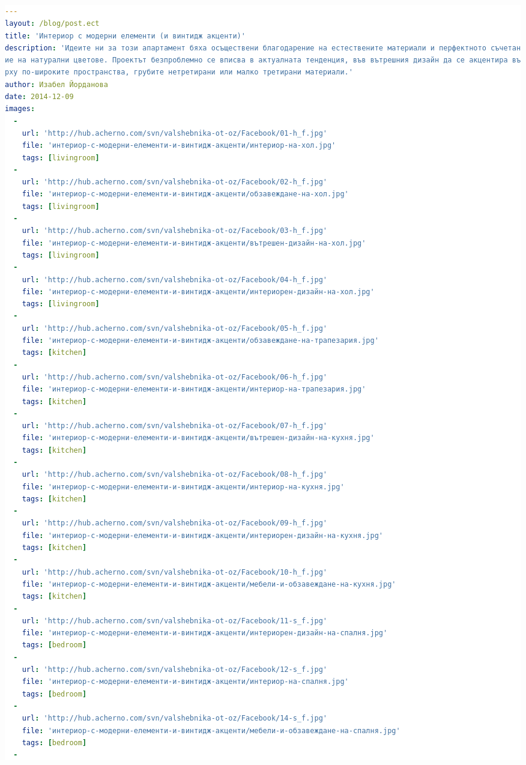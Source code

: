 ```yaml
---
layout: /blog/post.ect
title: 'Интериор с модерни елементи (и винтидж акценти)'
description: 'Идеите ни за този апартамент бяха осъществени благодарение на естествените материали и перфектното съчетание на натурални цветове. Проектът безпроблемно се вписва в актуалната тенденция, във вътрешния дизайн да се акцентира върху по-широките пространства, грубите нетретирани или малко третирани материали.'
author: Изабел Йорданова
date: 2014-12-09
images:
  -
    url: 'http://hub.acherno.com/svn/valshebnika-ot-oz/Facebook/01-h_f.jpg'
    file: 'интериор-с-модерни-елементи-и-винтидж-акценти/интериор-на-хол.jpg'
    tags: [livingroom]
  -
    url: 'http://hub.acherno.com/svn/valshebnika-ot-oz/Facebook/02-h_f.jpg'
    file: 'интериор-с-модерни-елементи-и-винтидж-акценти/обзавеждане-на-хол.jpg'
    tags: [livingroom]
  -
    url: 'http://hub.acherno.com/svn/valshebnika-ot-oz/Facebook/03-h_f.jpg'
    file: 'интериор-с-модерни-елементи-и-винтидж-акценти/вътрешен-дизайн-на-хол.jpg'
    tags: [livingroom]
  -
    url: 'http://hub.acherno.com/svn/valshebnika-ot-oz/Facebook/04-h_f.jpg'
    file: 'интериор-с-модерни-елементи-и-винтидж-акценти/интериорен-дизайн-на-хол.jpg'
    tags: [livingroom]
  -
    url: 'http://hub.acherno.com/svn/valshebnika-ot-oz/Facebook/05-h_f.jpg'
    file: 'интериор-с-модерни-елементи-и-винтидж-акценти/обзавеждане-на-трапезария.jpg'
    tags: [kitchen]
  -
    url: 'http://hub.acherno.com/svn/valshebnika-ot-oz/Facebook/06-h_f.jpg'
    file: 'интериор-с-модерни-елементи-и-винтидж-акценти/интериор-на-трапезария.jpg'
    tags: [kitchen]
  -
    url: 'http://hub.acherno.com/svn/valshebnika-ot-oz/Facebook/07-h_f.jpg'
    file: 'интериор-с-модерни-елементи-и-винтидж-акценти/вътрешен-дизайн-на-кухня.jpg'
    tags: [kitchen]
  -
    url: 'http://hub.acherno.com/svn/valshebnika-ot-oz/Facebook/08-h_f.jpg'
    file: 'интериор-с-модерни-елементи-и-винтидж-акценти/интериор-на-кухня.jpg'
    tags: [kitchen]
  -
    url: 'http://hub.acherno.com/svn/valshebnika-ot-oz/Facebook/09-h_f.jpg'
    file: 'интериор-с-модерни-елементи-и-винтидж-акценти/интериорен-дизайн-на-кухня.jpg'
    tags: [kitchen]
  -
    url: 'http://hub.acherno.com/svn/valshebnika-ot-oz/Facebook/10-h_f.jpg'
    file: 'интериор-с-модерни-елементи-и-винтидж-акценти/мебели-и-обзавеждане-на-кухня.jpg'
    tags: [kitchen]
  -
    url: 'http://hub.acherno.com/svn/valshebnika-ot-oz/Facebook/11-s_f.jpg'
    file: 'интериор-с-модерни-елементи-и-винтидж-акценти/интериорен-дизайн-на-спалня.jpg'
    tags: [bedroom]
  -
    url: 'http://hub.acherno.com/svn/valshebnika-ot-oz/Facebook/12-s_f.jpg'
    file: 'интериор-с-модерни-елементи-и-винтидж-акценти/интериор-на-спалня.jpg'
    tags: [bedroom]
  -
    url: 'http://hub.acherno.com/svn/valshebnika-ot-oz/Facebook/14-s_f.jpg'
    file: 'интериор-с-модерни-елементи-и-винтидж-акценти/мебели-и-обзавеждане-на-спалня.jpg'
    tags: [bedroom]
  -
```